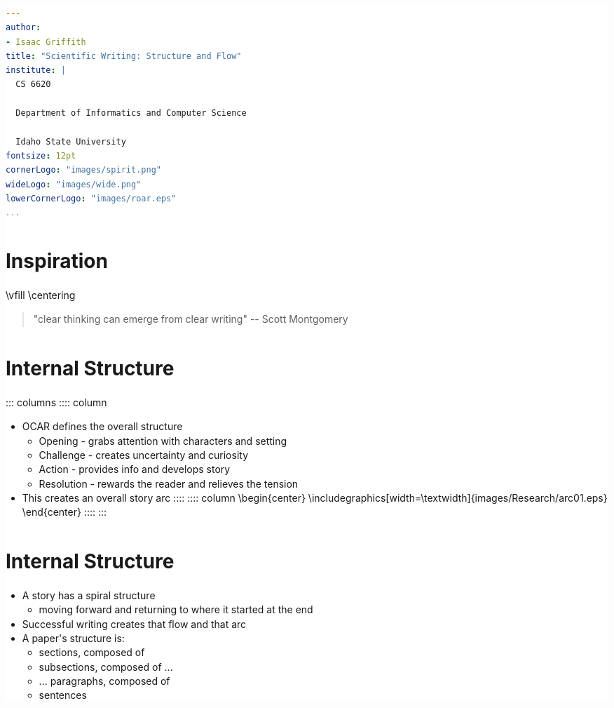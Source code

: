 ```yaml
---
author:
- Isaac Griffith
title: "Scientific Writing: Structure and Flow"
institute: |
  CS 6620

  Department of Informatics and Computer Science

  Idaho State University
fontsize: 12pt
cornerLogo: "images/spirit.png"
wideLogo: "images/wide.png"
lowerCornerLogo: "images/roar.eps"
...
```


# Inspiration

\vfill
\centering
> "clear thinking can emerge from clear writing" -- Scott Montgomery

# Internal Structure

::: columns
:::: column
* OCAR defines the overall structure
  - Opening - grabs attention with characters and setting
  - Challenge - creates uncertainty and curiosity
  - Action - provides info and develops story
  - Resolution - rewards the reader and relieves the tension
* This creates an overall story arc
::::
:::: column
\begin{center}
\includegraphics[width=\textwidth]{images/Research/arc01.eps}
\end{center}
::::
:::

# Internal Structure

* A story has a spiral structure
  - moving forward and returning to where it started at the end
* Successful writing creates that flow and that arc
* A paper's structure is:
  - sections, composed of
  - subsections, composed of ...
  - ... paragraphs, composed of
  - sentences
